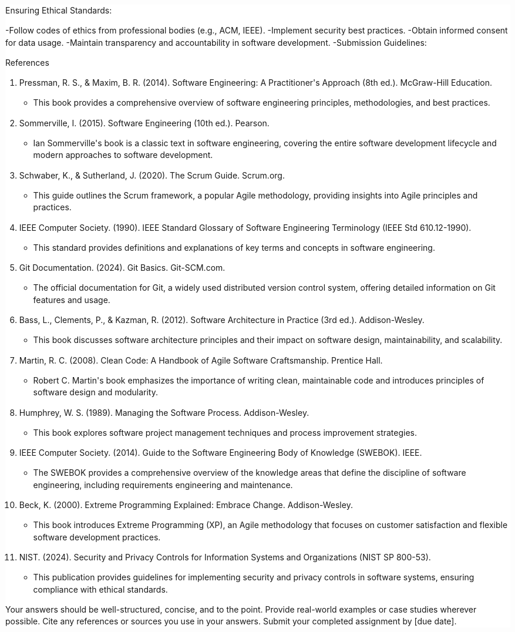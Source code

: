 Ensuring Ethical Standards:

-Follow codes of ethics from professional bodies (e.g., ACM, IEEE).
-Implement security best practices.
-Obtain informed consent for data usage.
-Maintain transparency and accountability in software development.
-Submission Guidelines:

References

1. Pressman, R. S., & Maxim, B. R. (2014). Software Engineering: A Practitioner's Approach (8th ed.). McGraw-Hill Education.
   - This book provides a comprehensive overview of software engineering principles, methodologies, and best practices.

2. Sommerville, I. (2015). Software Engineering (10th ed.). Pearson.
   - Ian Sommerville's book is a classic text in software engineering, covering the entire software development lifecycle and modern approaches to software development.

3. Schwaber, K., & Sutherland, J. (2020). The Scrum Guide. Scrum.org.
   - This guide outlines the Scrum framework, a popular Agile methodology, providing insights into Agile principles and practices.

4. IEEE Computer Society. (1990). IEEE Standard Glossary of Software Engineering Terminology (IEEE Std 610.12-1990).
   - This standard provides definitions and explanations of key terms and concepts in software engineering.
 
5. Git Documentation. (2024). Git Basics. Git-SCM.com.
   - The official documentation for Git, a widely used distributed version control system, offering detailed information on Git features and usage.

6. Bass, L., Clements, P., & Kazman, R. (2012). Software Architecture in Practice (3rd ed.). Addison-Wesley.
   - This book discusses software architecture principles and their impact on software design, maintainability, and scalability.

7. Martin, R. C. (2008). Clean Code: A Handbook of Agile Software Craftsmanship. Prentice Hall.
   - Robert C. Martin's book emphasizes the importance of writing clean, maintainable code and introduces principles of software design and modularity.

8. Humphrey, W. S. (1989). Managing the Software Process. Addison-Wesley.
   - This book explores software project management techniques and process improvement strategies.


9. IEEE Computer Society. (2014). Guide to the Software Engineering Body of Knowledge (SWEBOK). IEEE.
    - The SWEBOK provides a comprehensive overview of the knowledge areas that define the discipline of software engineering, including requirements engineering and maintenance.

10. Beck, K. (2000). Extreme Programming Explained: Embrace Change. Addison-Wesley.
    - This book introduces Extreme Programming (XP), an Agile methodology that focuses on customer satisfaction and flexible software development practices.

11. NIST. (2024). Security and Privacy Controls for Information Systems and Organizations (NIST SP 800-53).
    - This publication provides guidelines for implementing security and privacy controls in software systems, ensuring compliance with ethical standards.

Your answers should be well-structured, concise, and to the point.
Provide real-world examples or case studies wherever possible.
Cite any references or sources you use in your answers.
Submit your completed assignment by [due date].
